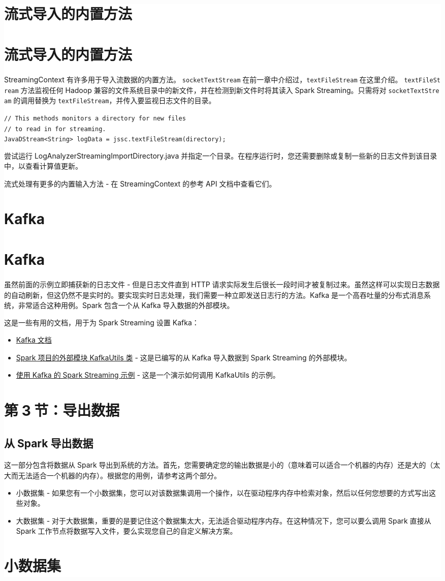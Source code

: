 # 流式导入的内置方法

# 流式导入的内置方法

StreamingContext 有许多用于导入流数据的内置方法。 `socketTextStream` 在前一章中介绍过，`textFileStream` 在这里介绍。 `textFileStream` 方法监视任何 Hadoop 兼容的文件系统目录中的新文件，并在检测到新文件时将其读入 Spark Streaming。只需将对 `socketTextStream` 的调用替换为 `textFileStream`，并传入要监视日志文件的目录。

```
// This methods monitors a directory for new files
// to read in for streaming.
JavaDStream<String> logData = jssc.textFileStream(directory); 
```

尝试运行 LogAnalyzerStreamingImportDirectory.java 并指定一个目录。在程序运行时，您还需要删除或复制一些新的日志文件到该目录中，以查看计算值更新。

流式处理有更多的内置输入方法 - 在 StreamingContext 的参考 API 文档中查看它们。

# Kafka

# Kafka

虽然前面的示例立即捕获新的日志文件 - 但是日志文件直到 HTTP 请求实际发生后很长一段时间才被复制过来。虽然这样可以实现日志数据的自动刷新，但这仍然不是实时的。要实现实时日志处理，我们需要一种立即发送日志行的方法。Kafka 是一个高吞吐量的分布式消息系统，非常适合这种用例。Spark 包含一个从 Kafka 导入数据的外部模块。

这是一些有用的文档，用于为 Spark Streaming 设置 Kafka：

+   [Kafka 文档](http://kafka.apache.org/documentation.html)

+   [Spark 项目的外部模块 KafkaUtils 类](https://github.com/apache/spark/blob/master/external/kafka/src/main/scala/org/apache/spark/streaming/kafka/KafkaUtils.scala) - 这是已编写的从 Kafka 导入数据到 Spark Streaming 的外部模块。

+   [使用 Kafka 的 Spark Streaming 示例](https://github.com/apache/spark/blob/master/examples/src/main/java/org/apache/spark/examples/streaming/JavaKafkaWordCount.java) - 这是一个演示如何调用 KafkaUtils 的示例。

# 第 3 节：导出数据

## 从 Spark 导出数据

这一部分包含将数据从 Spark 导出到系统的方法。首先，您需要确定您的输出数据是小的（意味着可以适合一个机器的内存）还是大的（太大而无法适合一个机器的内存）。根据您的用例，请参考这两个部分。

+   小数据集 - 如果您有一个小数据集，您可以对该数据集调用一个操作，以在驱动程序内存中检索对象，然后以任何您想要的方式写出这些对象。

+   大数据集 - 对于大数据集，重要的是要记住这个数据集太大，无法适合驱动程序内存。在这种情况下，您可以要么调用 Spark 直接从 Spark 工作节点将数据写入文件，要么实现您自己的自定义解决方案。

# 小数据集
